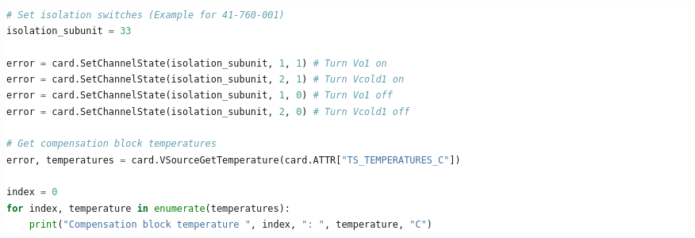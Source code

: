 ```python 
# Set isolation switches (Example for 41-760-001)
isolation_subunit = 33 

error = card.SetChannelState(isolation_subunit, 1, 1) # Turn Vo1 on
error = card.SetChannelState(isolation_subunit, 2, 1) # Turn Vcold1 on
error = card.SetChannelState(isolation_subunit, 1, 0) # Turn Vo1 off
error = card.SetChannelState(isolation_subunit, 2, 0) # Turn Vcold1 off

# Get compensation block temperatures
error, temperatures = card.VSourceGetTemperature(card.ATTR["TS_TEMPERATURES_C"])

index = 0
for index, temperature in enumerate(temperatures):
    print("Compensation block temperature ", index, ": ", temperature, "C")
```